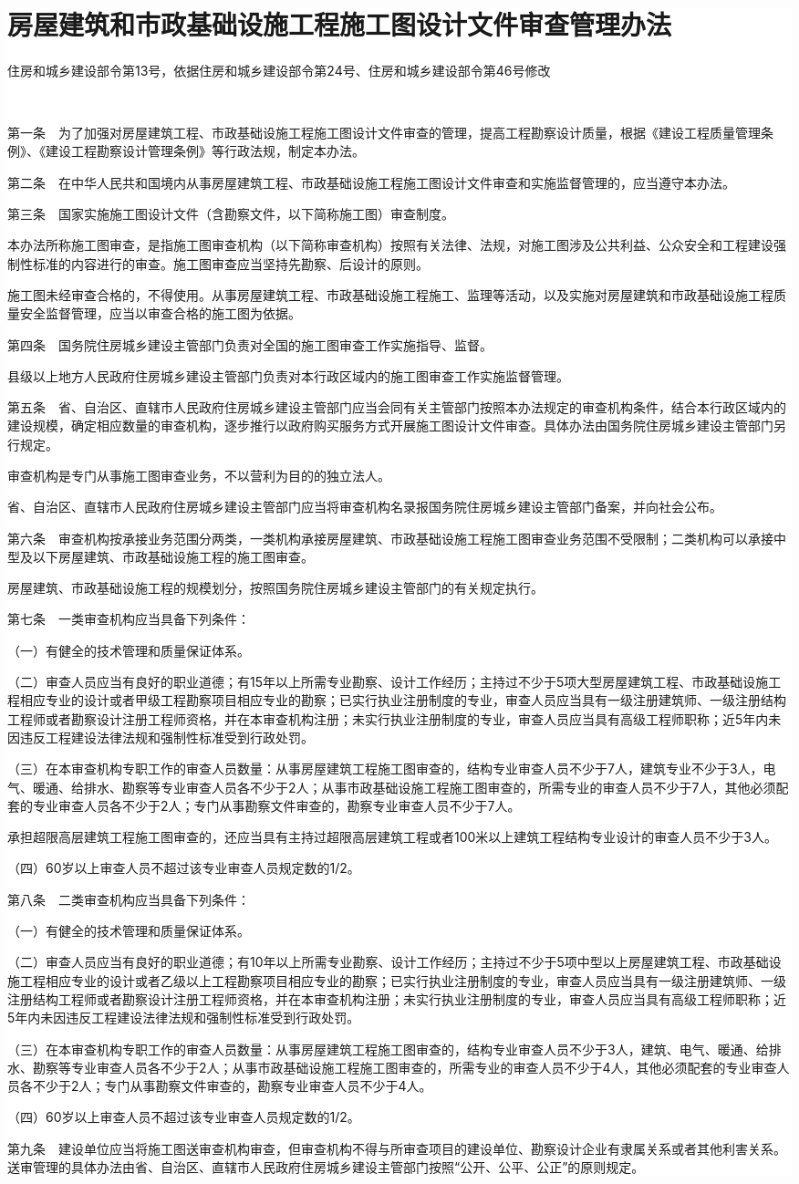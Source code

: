 # 房屋建筑和市政基础设施工程施工图设计文件审查管理办法

住房和城乡建设部令第13号，依据住房和城乡建设部令第24号、住房和城乡建设部令第46号修改

 

第一条　为了加强对房屋建筑工程、市政基础设施工程施工图设计文件审查的管理，提高工程勘察设计质量，根据《建设工程质量管理条例》、《建设工程勘察设计管理条例》等行政法规，制定本办法。

第二条　在中华人民共和国境内从事房屋建筑工程、市政基础设施工程施工图设计文件审查和实施监督管理的，应当遵守本办法。

第三条　国家实施施工图设计文件（含勘察文件，以下简称施工图）审查制度。

本办法所称施工图审查，是指施工图审查机构（以下简称审查机构）按照有关法律、法规，对施工图涉及公共利益、公众安全和工程建设强制性标准的内容进行的审查。施工图审查应当坚持先勘察、后设计的原则。

施工图未经审查合格的，不得使用。从事房屋建筑工程、市政基础设施工程施工、监理等活动，以及实施对房屋建筑和市政基础设施工程质量安全监督管理，应当以审查合格的施工图为依据。

第四条　国务院住房城乡建设主管部门负责对全国的施工图审查工作实施指导、监督。

县级以上地方人民政府住房城乡建设主管部门负责对本行政区域内的施工图审查工作实施监督管理。

第五条　省、自治区、直辖市人民政府住房城乡建设主管部门应当会同有关主管部门按照本办法规定的审查机构条件，结合本行政区域内的建设规模，确定相应数量的审查机构，逐步推行以政府购买服务方式开展施工图设计文件审查。具体办法由国务院住房城乡建设主管部门另行规定。

审查机构是专门从事施工图审查业务，不以营利为目的的独立法人。

省、自治区、直辖市人民政府住房城乡建设主管部门应当将审查机构名录报国务院住房城乡建设主管部门备案，并向社会公布。

第六条　审查机构按承接业务范围分两类，一类机构承接房屋建筑、市政基础设施工程施工图审查业务范围不受限制；二类机构可以承接中型及以下房屋建筑、市政基础设施工程的施工图审查。

房屋建筑、市政基础设施工程的规模划分，按照国务院住房城乡建设主管部门的有关规定执行。

第七条　一类审查机构应当具备下列条件：

（一）有健全的技术管理和质量保证体系。

（二）审查人员应当有良好的职业道德；有15年以上所需专业勘察、设计工作经历；主持过不少于5项大型房屋建筑工程、市政基础设施工程相应专业的设计或者甲级工程勘察项目相应专业的勘察；已实行执业注册制度的专业，审查人员应当具有一级注册建筑师、一级注册结构工程师或者勘察设计注册工程师资格，并在本审查机构注册；未实行执业注册制度的专业，审查人员应当具有高级工程师职称；近5年内未因违反工程建设法律法规和强制性标准受到行政处罚。

（三）在本审查机构专职工作的审查人员数量：从事房屋建筑工程施工图审查的，结构专业审查人员不少于7人，建筑专业不少于3人，电气、暖通、给排水、勘察等专业审查人员各不少于2人；从事市政基础设施工程施工图审查的，所需专业的审查人员不少于7人，其他必须配套的专业审查人员各不少于2人；专门从事勘察文件审查的，勘察专业审查人员不少于7人。

承担超限高层建筑工程施工图审查的，还应当具有主持过超限高层建筑工程或者100米以上建筑工程结构专业设计的审查人员不少于3人。

（四）60岁以上审查人员不超过该专业审查人员规定数的1/2。

第八条　二类审查机构应当具备下列条件：

（一）有健全的技术管理和质量保证体系。

（二）审查人员应当有良好的职业道德；有10年以上所需专业勘察、设计工作经历；主持过不少于5项中型以上房屋建筑工程、市政基础设施工程相应专业的设计或者乙级以上工程勘察项目相应专业的勘察；已实行执业注册制度的专业，审查人员应当具有一级注册建筑师、一级注册结构工程师或者勘察设计注册工程师资格，并在本审查机构注册；未实行执业注册制度的专业，审查人员应当具有高级工程师职称；近5年内未因违反工程建设法律法规和强制性标准受到行政处罚。

（三）在本审查机构专职工作的审查人员数量：从事房屋建筑工程施工图审查的，结构专业审查人员不少于3人，建筑、电气、暖通、给排水、勘察等专业审查人员各不少于2人；从事市政基础设施工程施工图审查的，所需专业的审查人员不少于4人，其他必须配套的专业审查人员各不少于2人；专门从事勘察文件审查的，勘察专业审查人员不少于4人。

（四）60岁以上审查人员不超过该专业审查人员规定数的1/2。

第九条　建设单位应当将施工图送审查机构审查，但审查机构不得与所审查项目的建设单位、勘察设计企业有隶属关系或者其他利害关系。送审管理的具体办法由省、自治区、直辖市人民政府住房城乡建设主管部门按照“公开、公平、公正”的原则规定。
